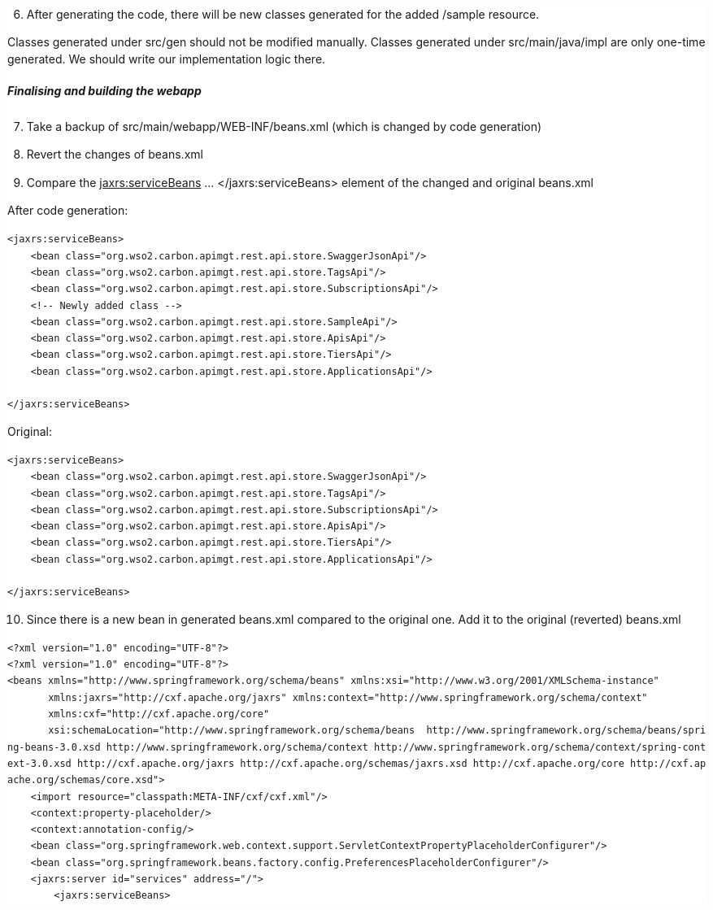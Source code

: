6. After generating the code, there will be new classes generated for the added /sample resource.

Classes generated under src/gen should not be modified manually.
Classes generated under src/main/java/impl are only one-time generated. We should write our implementation logic there.

##### Finalising and building the webapp

7. Take a backup of src/main/webapp/WEB-INF/beans.xml (which is changed by code generation)

8. Revert the changes of beans.xml

9. Compare the <jaxrs:serviceBeans> … </jaxrs:serviceBeans> element of the changed and original beans.xml

After code generation:
```
<jaxrs:serviceBeans>
    <bean class="org.wso2.carbon.apimgt.rest.api.store.SwaggerJsonApi"/>
    <bean class="org.wso2.carbon.apimgt.rest.api.store.TagsApi"/>
    <bean class="org.wso2.carbon.apimgt.rest.api.store.SubscriptionsApi"/>
    <!-- Newly added class -->
    <bean class="org.wso2.carbon.apimgt.rest.api.store.SampleApi"/>
    <bean class="org.wso2.carbon.apimgt.rest.api.store.ApisApi"/>
    <bean class="org.wso2.carbon.apimgt.rest.api.store.TiersApi"/>
    <bean class="org.wso2.carbon.apimgt.rest.api.store.ApplicationsApi"/>

</jaxrs:serviceBeans>

```

Original:

```
<jaxrs:serviceBeans>
    <bean class="org.wso2.carbon.apimgt.rest.api.store.SwaggerJsonApi"/>
    <bean class="org.wso2.carbon.apimgt.rest.api.store.TagsApi"/>
    <bean class="org.wso2.carbon.apimgt.rest.api.store.SubscriptionsApi"/>
    <bean class="org.wso2.carbon.apimgt.rest.api.store.ApisApi"/>
    <bean class="org.wso2.carbon.apimgt.rest.api.store.TiersApi"/>
    <bean class="org.wso2.carbon.apimgt.rest.api.store.ApplicationsApi"/>

</jaxrs:serviceBeans>
```

10. Since there is a new bean in generated beans.xml compared to the original one. Add it to the original (reverted)
beans.xml

```
<?xml version="1.0" encoding="UTF-8"?>
<?xml version="1.0" encoding="UTF-8"?>
<beans xmlns="http://www.springframework.org/schema/beans" xmlns:xsi="http://www.w3.org/2001/XMLSchema-instance"
       xmlns:jaxrs="http://cxf.apache.org/jaxrs" xmlns:context="http://www.springframework.org/schema/context"
       xmlns:cxf="http://cxf.apache.org/core"
       xsi:schemaLocation="http://www.springframework.org/schema/beans  http://www.springframework.org/schema/beans/spring-beans-3.0.xsd http://www.springframework.org/schema/context http://www.springframework.org/schema/context/spring-context-3.0.xsd http://cxf.apache.org/jaxrs http://cxf.apache.org/schemas/jaxrs.xsd http://cxf.apache.org/core http://cxf.apache.org/schemas/core.xsd">
    <import resource="classpath:META-INF/cxf/cxf.xml"/>
    <context:property-placeholder/>
    <context:annotation-config/>
    <bean class="org.springframework.web.context.support.ServletContextPropertyPlaceholderConfigurer"/>
    <bean class="org.springframework.beans.factory.config.PreferencesPlaceholderConfigurer"/>
    <jaxrs:server id="services" address="/">
        <jaxrs:serviceBeans>
```